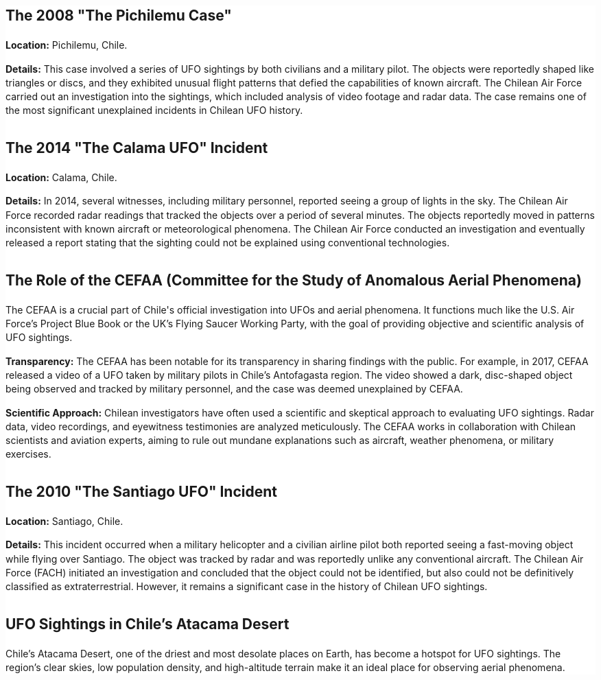 <h2>The 2008 "The Pichilemu Case"</h2>

<p><b>Location:</b> Pichilemu, Chile.</p>
<p><b>Details:</b> This case involved a series of UFO sightings by both civilians and a military pilot. The 
objects were reportedly shaped like triangles or discs, and they exhibited unusual flight patterns 
that defied the capabilities of known aircraft. The Chilean Air Force carried out an investigation 
into the sightings, which included analysis of video footage and radar data. The case remains one 
of the most significant unexplained incidents in Chilean UFO history.</p>

<h2>The 2014 "The Calama UFO" Incident</h2>

<p><b>Location:</b> Calama, Chile.</p>
<p><b>Details:</b> In 2014, several witnesses, including military personnel, reported seeing a group of 
lights in the sky. The Chilean Air Force recorded radar readings that tracked the objects over a 
period of several minutes. The objects reportedly moved in patterns inconsistent with known 
aircraft or meteorological phenomena. The Chilean Air Force conducted an investigation and 
eventually released a report stating that the sighting could not be explained using conventional 
technologies.</p>

<h2>The Role of the CEFAA (Committee for the Study of Anomalous Aerial Phenomena)</h2>

<p>The CEFAA is a crucial part of Chile's official investigation into UFOs and aerial phenomena. It 
functions much like the U.S. Air Force’s Project Blue Book or the UK’s Flying Saucer Working Party, 
with the goal of providing objective and scientific analysis of UFO sightings.</p>

<p><b>Transparency:</b> The CEFAA has been notable for its transparency in sharing findings with the public. 
For example, in 2017, CEFAA released a video of a UFO taken by military pilots in Chile’s 
Antofagasta region. The video showed a dark, disc-shaped object being observed and tracked by 
military personnel, and the case was deemed unexplained by CEFAA.</p>

<p><b>Scientific Approach:</b> Chilean investigators have often used a scientific and skeptical approach to 
evaluating UFO sightings. Radar data, video recordings, and eyewitness testimonies are analyzed 
meticulously. The CEFAA works in collaboration with Chilean scientists and aviation experts, 
aiming to rule out mundane explanations such as aircraft, weather phenomena, or military 
exercises.</p>

<h2>The 2010 "The Santiago UFO" Incident</h2>

<p><b>Location:</b> Santiago, Chile.</p>
<p><b>Details:</b> This incident occurred when a military helicopter and a civilian airline pilot both 
reported seeing a fast-moving object while flying over Santiago. The object was tracked by radar 
and was reportedly unlike any conventional aircraft. The Chilean Air Force (FACH) initiated an 
investigation and concluded that the object could not be identified, but also could not be 
definitively classified as extraterrestrial. However, it remains a significant case in the 
history of Chilean UFO sightings.</p>

<h2>UFO Sightings in Chile’s Atacama Desert</h2>

<p>Chile’s Atacama Desert, one of the driest and most desolate places on Earth, has become a 
hotspot for UFO sightings. The region’s clear skies, low population density, and high-altitude 
terrain make it an ideal place for observing aerial phenomena.</p>
